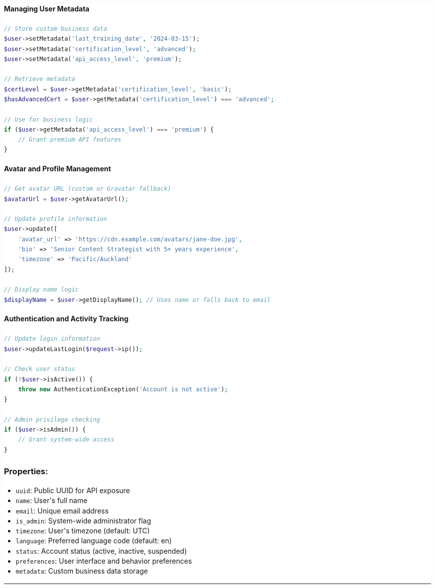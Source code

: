 #### Managing User Metadata
```php
// Store custom business data
$user->setMetadata('last_training_date', '2024-03-15');
$user->setMetadata('certification_level', 'advanced');
$user->setMetadata('api_access_level', 'premium');

// Retrieve metadata
$certLevel = $user->getMetadata('certification_level', 'basic');
$hasAdvancedCert = $user->getMetadata('certification_level') === 'advanced';

// Use for business logic
if ($user->getMetadata('api_access_level') === 'premium') {
    // Grant premium API features
}
```

#### Avatar and Profile Management
```php
// Get avatar URL (custom or Gravatar fallback)
$avatarUrl = $user->getAvatarUrl();

// Update profile information
$user->update([
    'avatar_url' => 'https://cdn.example.com/avatars/jane-doe.jpg',
    'bio' => 'Senior Content Strategist with 5+ years experience',
    'timezone' => 'Pacific/Auckland'
]);

// Display name logic
$displayName = $user->getDisplayName(); // Uses name or falls back to email
```

#### Authentication and Activity Tracking
```php
// Update login information
$user->updateLastLogin($request->ip());

// Check user status
if (!$user->isActive()) {
    throw new AuthenticationException('Account is not active');
}

// Admin privilege checking
if ($user->isAdmin()) {
    // Grant system-wide access
}
```

### Properties:
- `uuid`: Public UUID for API exposure
- `name`: User's full name
- `email`: Unique email address
- `is_admin`: System-wide administrator flag
- `timezone`: User's timezone (default: UTC)
- `language`: Preferred language code (default: en)
- `status`: Account status (active, inactive, suspended)
- `preferences`: User interface and behavior preferences
- `metadata`: Custom business data storage

---